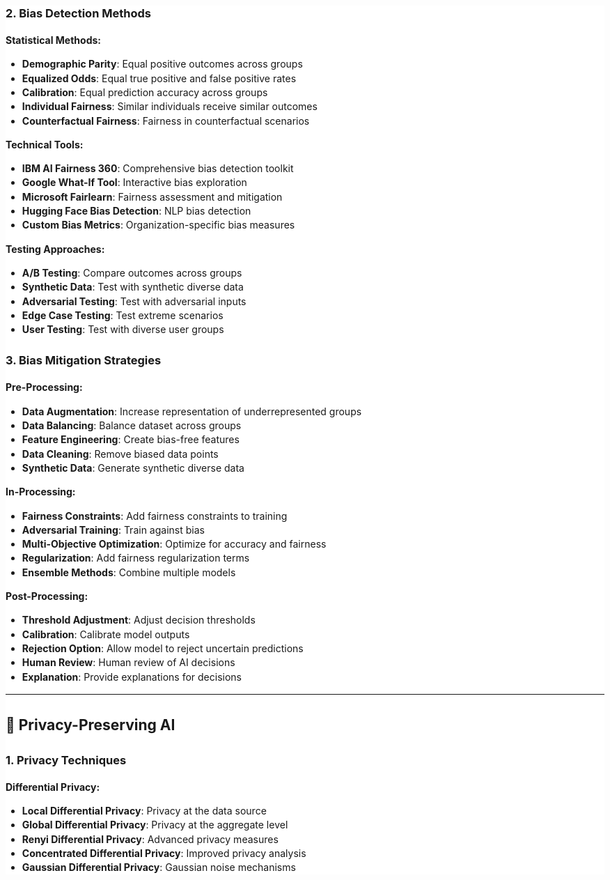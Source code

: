### 2. Bias Detection Methods

**Statistical Methods:**
- **Demographic Parity**: Equal positive outcomes across groups
- **Equalized Odds**: Equal true positive and false positive rates
- **Calibration**: Equal prediction accuracy across groups
- **Individual Fairness**: Similar individuals receive similar outcomes
- **Counterfactual Fairness**: Fairness in counterfactual scenarios

**Technical Tools:**
- **IBM AI Fairness 360**: Comprehensive bias detection toolkit
- **Google What-If Tool**: Interactive bias exploration
- **Microsoft Fairlearn**: Fairness assessment and mitigation
- **Hugging Face Bias Detection**: NLP bias detection
- **Custom Bias Metrics**: Organization-specific bias measures

**Testing Approaches:**
- **A/B Testing**: Compare outcomes across groups
- **Synthetic Data**: Test with synthetic diverse data
- **Adversarial Testing**: Test with adversarial inputs
- **Edge Case Testing**: Test extreme scenarios
- **User Testing**: Test with diverse user groups

### 3. Bias Mitigation Strategies

**Pre-Processing:**
- **Data Augmentation**: Increase representation of underrepresented groups
- **Data Balancing**: Balance dataset across groups
- **Feature Engineering**: Create bias-free features
- **Data Cleaning**: Remove biased data points
- **Synthetic Data**: Generate synthetic diverse data

**In-Processing:**
- **Fairness Constraints**: Add fairness constraints to training
- **Adversarial Training**: Train against bias
- **Multi-Objective Optimization**: Optimize for accuracy and fairness
- **Regularization**: Add fairness regularization terms
- **Ensemble Methods**: Combine multiple models

**Post-Processing:**
- **Threshold Adjustment**: Adjust decision thresholds
- **Calibration**: Calibrate model outputs
- **Rejection Option**: Allow model to reject uncertain predictions
- **Human Review**: Human review of AI decisions
- **Explanation**: Provide explanations for decisions

---

## 🔐 Privacy-Preserving AI

### 1. Privacy Techniques

**Differential Privacy:**
- **Local Differential Privacy**: Privacy at the data source
- **Global Differential Privacy**: Privacy at the aggregate level
- **Renyi Differential Privacy**: Advanced privacy measures
- **Concentrated Differential Privacy**: Improved privacy analysis
- **Gaussian Differential Privacy**: Gaussian noise mechanisms
